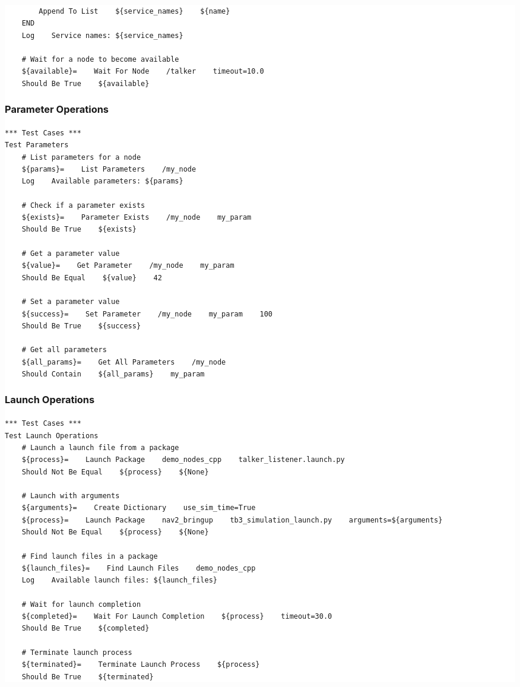 ```robot
        Append To List    ${service_names}    ${name}
    END
    Log    Service names: ${service_names}
    
    # Wait for a node to become available
    ${available}=    Wait For Node    /talker    timeout=10.0
    Should Be True    ${available}
```

### Parameter Operations

```robot
*** Test Cases ***
Test Parameters
    # List parameters for a node
    ${params}=    List Parameters    /my_node
    Log    Available parameters: ${params}
    
    # Check if a parameter exists
    ${exists}=    Parameter Exists    /my_node    my_param
    Should Be True    ${exists}
    
    # Get a parameter value
    ${value}=    Get Parameter    /my_node    my_param
    Should Be Equal    ${value}    42
    
    # Set a parameter value
    ${success}=    Set Parameter    /my_node    my_param    100
    Should Be True    ${success}
    
    # Get all parameters
    ${all_params}=    Get All Parameters    /my_node
    Should Contain    ${all_params}    my_param
```

### Launch Operations

```robot
*** Test Cases ***
Test Launch Operations
    # Launch a launch file from a package
    ${process}=    Launch Package    demo_nodes_cpp    talker_listener.launch.py
    Should Not Be Equal    ${process}    ${None}
    
    # Launch with arguments
    ${arguments}=    Create Dictionary    use_sim_time=True
    ${process}=    Launch Package    nav2_bringup    tb3_simulation_launch.py    arguments=${arguments}
    Should Not Be Equal    ${process}    ${None}
    
    # Find launch files in a package
    ${launch_files}=    Find Launch Files    demo_nodes_cpp
    Log    Available launch files: ${launch_files}
    
    # Wait for launch completion
    ${completed}=    Wait For Launch Completion    ${process}    timeout=30.0
    Should Be True    ${completed}
    
    # Terminate launch process
    ${terminated}=    Terminate Launch Process    ${process}
    Should Be True    ${terminated}
```
